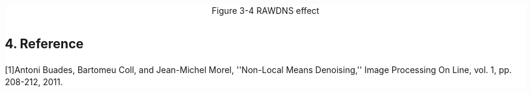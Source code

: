 <center>Figure 3-4 RAWDNS effect</center>

##  4. Reference

[1]Antoni Buades, Bartomeu Coll, and Jean-Michel Morel, ''Non-Local Means Denoising,'' Image Processing On Line, vol. 1, pp. 208-212, 2011.
